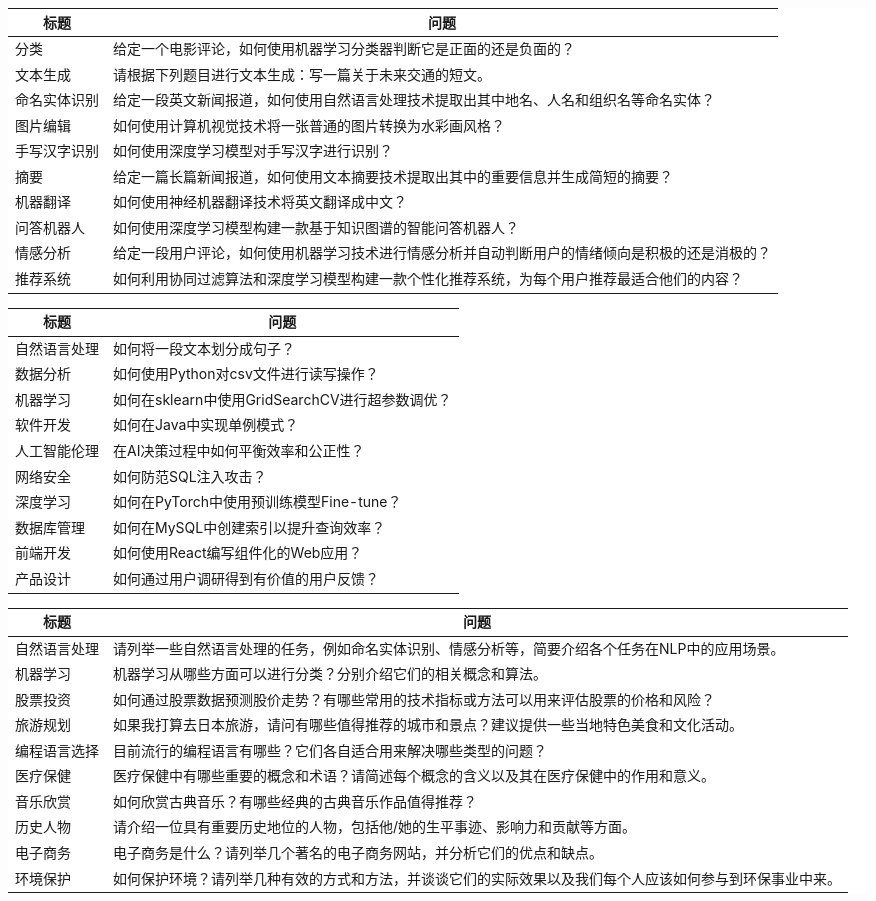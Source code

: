 | 标题                  | 问题                                                                                                                                                                                                                                                                                                                                                                                                                                                   |
|-----------------------|----------------------------------------------------------------------------------------------------------------------------------------------------------------------------------------------------------------------------------------------------------------------------------------------------------------------------------------------------------------------------------------------------------------------------------------------------------|
| 分类                 | 给定一个电影评论，如何使用机器学习分类器判断它是正面的还是负面的？                                                                                                                                                                                                                                                                                                                                                                    |
| 文本生成            | 请根据下列题目进行文本生成：写一篇关于未来交通的短文。                                                                                                                                                                                                                                                                                                                                                     |
| 命名实体识别    | 给定一段英文新闻报道，如何使用自然语言处理技术提取出其中地名、人名和组织名等命名实体？                                                                                                                                                                                                                                                                                                                                             |
| 图片编辑           | 如何使用计算机视觉技术将一张普通的图片转换为水彩画风格？                                                                                                                                                                                                                                                                                                                                                |
| 手写汉字识别     | 如何使用深度学习模型对手写汉字进行识别？                                                                                                                                                                                                                                                                                                                                                             |
| 摘要              | 给定一篇长篇新闻报道，如何使用文本摘要技术提取出其中的重要信息并生成简短的摘要？                                                                                                                                                                                                                                                                                                                                       |
| 机器翻译          | 如何使用神经机器翻译技术将英文翻译成中文？                                                                                                                                                                                                                                                                                                                                                          |
| 问答机器人      | 如何使用深度学习模型构建一款基于知识图谱的智能问答机器人？                                                                                                                                                                                                                                                                                                                                             |
| 情感分析        | 给定一段用户评论，如何使用机器学习技术进行情感分析并自动判断用户的情绪倾向是积极的还是消极的？                                                                                                                                                                                                                                                                                                                           |
| 推荐系统         | 如何利用协同过滤算法和深度学习模型构建一款个性化推荐系统，为每个用户推荐最适合他们的内容？                                                                                                                                                                                                                                                                                                                                              |

| 标题 | 问题 |
| --- | --- |
| 自然语言处理 | 如何将一段文本划分成句子？ |
| 数据分析 | 如何使用Python对csv文件进行读写操作？ |
| 机器学习 | 如何在sklearn中使用GridSearchCV进行超参数调优？ |
| 软件开发 | 如何在Java中实现单例模式？ |
| 人工智能伦理 | 在AI决策过程中如何平衡效率和公正性？ |
| 网络安全 | 如何防范SQL注入攻击？ |
| 深度学习 | 如何在PyTorch中使用预训练模型Fine-tune？ |
| 数据库管理 | 如何在MySQL中创建索引以提升查询效率？ |
| 前端开发 | 如何使用React编写组件化的Web应用？ |
| 产品设计 | 如何通过用户调研得到有价值的用户反馈？ |

|标题|问题|
|----|----|
|自然语言处理|请列举一些自然语言处理的任务，例如命名实体识别、情感分析等，简要介绍各个任务在NLP中的应用场景。|
|机器学习|机器学习从哪些方面可以进行分类？分别介绍它们的相关概念和算法。|
|股票投资|如何通过股票数据预测股价走势？有哪些常用的技术指标或方法可以用来评估股票的价格和风险？|
|旅游规划|如果我打算去日本旅游，请问有哪些值得推荐的城市和景点？建议提供一些当地特色美食和文化活动。|
|编程语言选择|目前流行的编程语言有哪些？它们各自适合用来解决哪些类型的问题？|
|医疗保健|医疗保健中有哪些重要的概念和术语？请简述每个概念的含义以及其在医疗保健中的作用和意义。|
|音乐欣赏|如何欣赏古典音乐？有哪些经典的古典音乐作品值得推荐？|
|历史人物|请介绍一位具有重要历史地位的人物，包括他/她的生平事迹、影响力和贡献等方面。|
|电子商务|电子商务是什么？请列举几个著名的电子商务网站，并分析它们的优点和缺点。|
|环境保护|如何保护环境？请列举几种有效的方式和方法，并谈谈它们的实际效果以及我们每个人应该如何参与到环保事业中来。|
